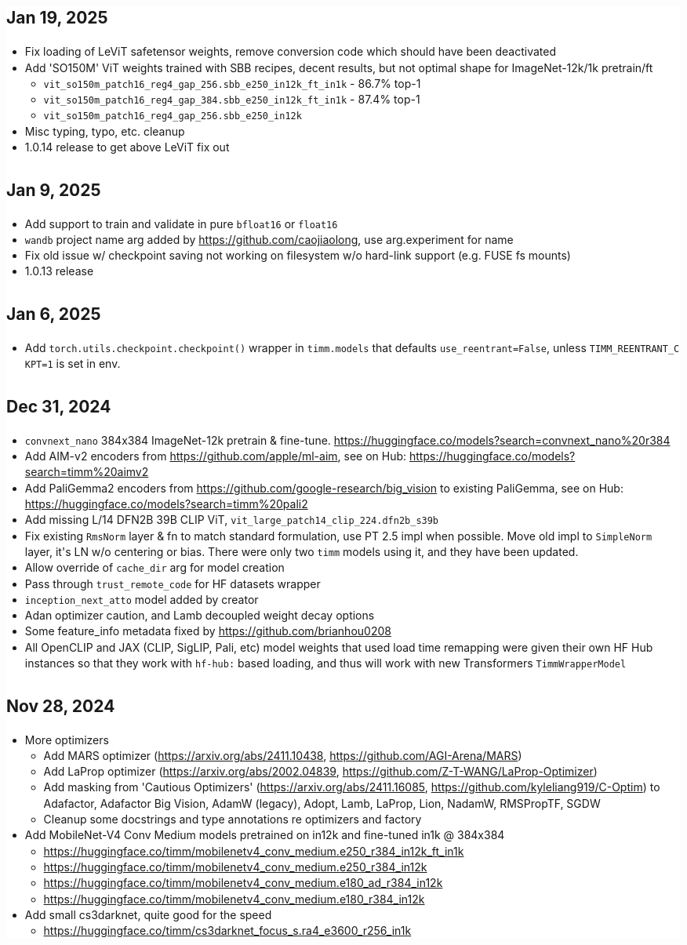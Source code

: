 ## Jan 19, 2025
* Fix loading of LeViT safetensor weights, remove conversion code which should have been deactivated
* Add 'SO150M' ViT weights trained with SBB recipes, decent results, but not optimal shape for ImageNet-12k/1k pretrain/ft
  * `vit_so150m_patch16_reg4_gap_256.sbb_e250_in12k_ft_in1k` - 86.7% top-1
  * `vit_so150m_patch16_reg4_gap_384.sbb_e250_in12k_ft_in1k` - 87.4% top-1
  * `vit_so150m_patch16_reg4_gap_256.sbb_e250_in12k`
* Misc typing, typo, etc. cleanup
* 1.0.14 release to get above LeViT fix out

## Jan 9, 2025
* Add support to train and validate in pure `bfloat16` or `float16`
* `wandb` project name arg added by https://github.com/caojiaolong, use arg.experiment for name
* Fix old issue w/ checkpoint saving not working on filesystem w/o hard-link support (e.g. FUSE fs mounts)
* 1.0.13 release

## Jan 6, 2025
* Add `torch.utils.checkpoint.checkpoint()` wrapper in `timm.models` that defaults `use_reentrant=False`, unless `TIMM_REENTRANT_CKPT=1` is set in env.

## Dec 31, 2024
* `convnext_nano` 384x384 ImageNet-12k pretrain & fine-tune. https://huggingface.co/models?search=convnext_nano%20r384
* Add AIM-v2 encoders from https://github.com/apple/ml-aim, see on Hub: https://huggingface.co/models?search=timm%20aimv2
* Add PaliGemma2 encoders from https://github.com/google-research/big_vision to existing PaliGemma, see on Hub: https://huggingface.co/models?search=timm%20pali2
* Add missing L/14 DFN2B 39B CLIP ViT, `vit_large_patch14_clip_224.dfn2b_s39b`
* Fix existing `RmsNorm` layer & fn to match standard formulation, use PT 2.5 impl when possible. Move old impl to `SimpleNorm` layer, it's LN w/o centering or bias. There were only two `timm` models using it, and they have been updated.
* Allow override of `cache_dir` arg for model creation
* Pass through `trust_remote_code` for HF datasets wrapper
* `inception_next_atto` model added by creator
* Adan optimizer caution, and Lamb decoupled weight decay options
* Some feature_info metadata fixed by https://github.com/brianhou0208
* All OpenCLIP and JAX (CLIP, SigLIP, Pali, etc) model weights that used load time remapping were given their own HF Hub instances so that they work with `hf-hub:` based loading, and thus will work with new Transformers `TimmWrapperModel`

## Nov 28, 2024
* More optimizers
  * Add MARS optimizer (https://arxiv.org/abs/2411.10438, https://github.com/AGI-Arena/MARS)
  * Add LaProp optimizer (https://arxiv.org/abs/2002.04839, https://github.com/Z-T-WANG/LaProp-Optimizer)
  * Add masking from 'Cautious Optimizers' (https://arxiv.org/abs/2411.16085, https://github.com/kyleliang919/C-Optim) to Adafactor, Adafactor Big Vision, AdamW (legacy), Adopt, Lamb, LaProp, Lion, NadamW, RMSPropTF, SGDW
  * Cleanup some docstrings and type annotations re optimizers and factory
* Add MobileNet-V4 Conv Medium models pretrained on in12k and fine-tuned in1k @ 384x384
  * https://huggingface.co/timm/mobilenetv4_conv_medium.e250_r384_in12k_ft_in1k
  * https://huggingface.co/timm/mobilenetv4_conv_medium.e250_r384_in12k
  * https://huggingface.co/timm/mobilenetv4_conv_medium.e180_ad_r384_in12k
  * https://huggingface.co/timm/mobilenetv4_conv_medium.e180_r384_in12k
* Add small cs3darknet, quite good for the speed
  * https://huggingface.co/timm/cs3darknet_focus_s.ra4_e3600_r256_in1k
